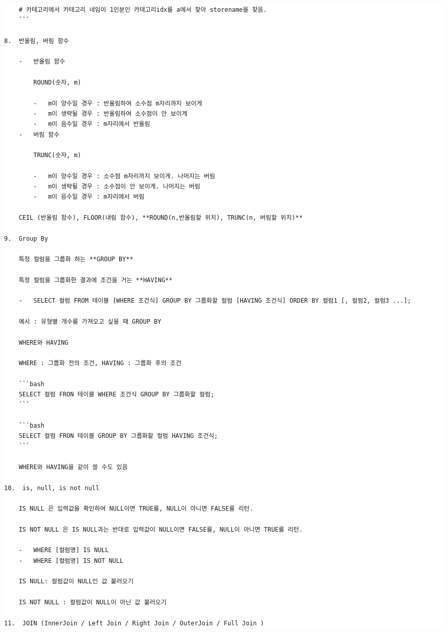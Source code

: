         # 카테고리에서 카테고리 네임이 1인분인 카테고리idx를 a에서 찾아 storename을 찾음.
        ```
        
    8.  반올림, 버림 함수
        
        -   반올림 함수
            
            ROUND(숫자, m)
            
            -   m이 양수일 경우 : 반올림하여 소수점 m자리까지 보이게
            -   m이 생략될 경우 : 반올림하여 소수점이 안 보이게
            -   m이 음수일 경우 : m자리에서 반올림
        -   버림 함수
            
            TRUNC(숫자, m)
            
            -   m이 양수일 경우 : 소수점 m자리까지 보이게. 나머지는 버림
            -   m이 생략될 경우 : 소수점이 안 보이게. 나머지는 버림
            -   m이 음수일 경우 : m자리에서 버림
        
        CEIL (반올림 함수), FLOOR(내림 함수), **ROUND(n,반올림할 위치), TRUNC(n, 버림할 위치)**
        
    9.  Group By
        
        특정 컬럼을 그룹화 하는 **GROUP BY**
        
        특정 컬럼을 그룹화한 결과에 조건을 거는 **HAVING**
        
        -   SELECT 컬럼 FROM 테이블 [WHERE 조건식] GROUP BY 그룹화할 컬럼 [HAVING 조건식] ORDER BY 컬럼1 [, 컬럼2, 컬럼3 ...];
        
        예시 : 유형별 개수를 가져오고 싶을 때 GROUP BY
        
        WHERE와 HAVING
        
        WHERE : 그룹화 전의 조건, HAVING : 그룹화 후의 조건
        
        ```bash
        SELECT 컬럼 FRON 테이블 WHERE 조건식 GROUP BY 그룹화할 컬럼;
        ```
        
        ```bash
        SELECT 컬럼 FRON 테이블 GROUP BY 그룹화할 컬럼 HAVING 조건식;
        ```
        
        WHERE와 HAVING을 같이 쓸 수도 있음
        
    10.  is, null, is not null
        
        IS NULL 은 입력값을 확인하여 NULL이면 TRUE를, NULL이 아니면 FALSE를 리턴.
        
        IS NOT NULL 은 IS NULL과는 반대로 입력값이 NULL이면 FALSE를, NULL이 아니면 TRUE를 리턴.
        
        -   WHERE [컬럼명] IS NULL
        -   WHERE [컬럼명] IS NOT NULL
        
        IS NULL: 컬럼값이 NULL인 값 불러오기
        
        IS NOT NULL : 컬럼값이 NULL이 아닌 값 불러오기
        
    11.  JOIN (InnerJoin / Left Join / Right Join / OuterJoin / Full Join )
        